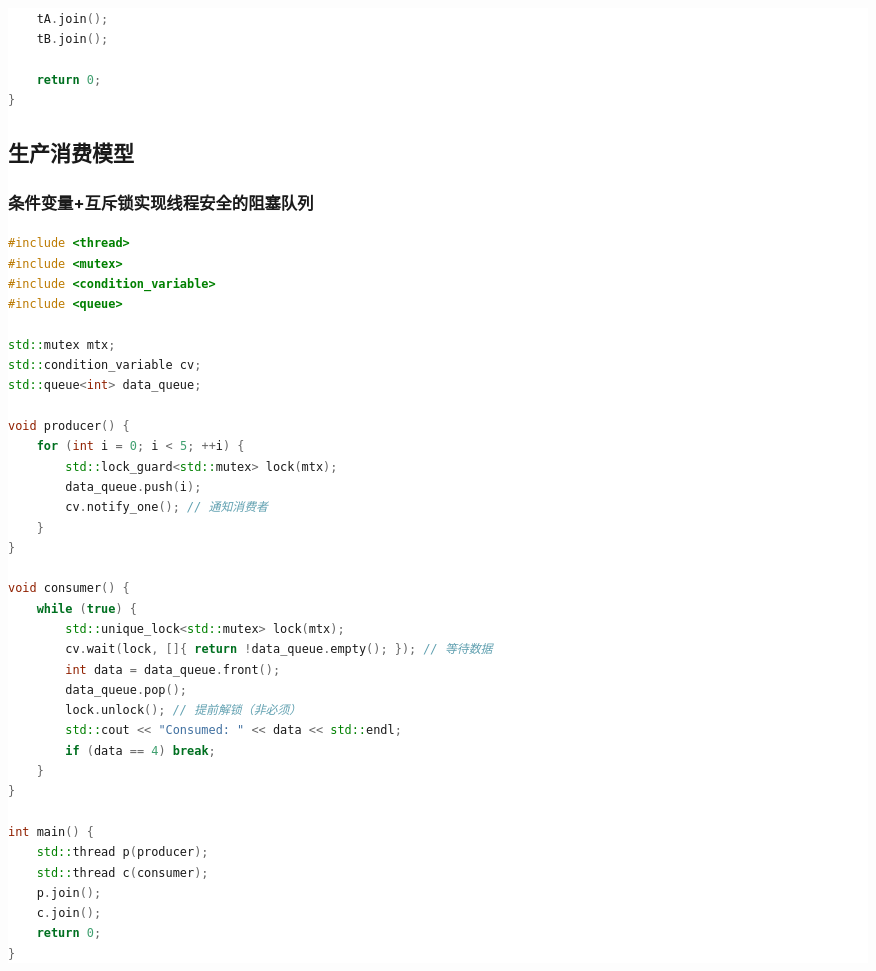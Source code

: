 ```C++
    tA.join();
    tB.join();
    
    return 0;
}

```



## 生产消费模型

### 条件变量+互斥锁实现线程安全的阻塞队列





```c++
#include <thread>
#include <mutex>
#include <condition_variable>
#include <queue>

std::mutex mtx;
std::condition_variable cv;
std::queue<int> data_queue;

void producer() {
    for (int i = 0; i < 5; ++i) {
        std::lock_guard<std::mutex> lock(mtx);
        data_queue.push(i);
        cv.notify_one(); // 通知消费者
    }
}

void consumer() {
    while (true) {
        std::unique_lock<std::mutex> lock(mtx);
        cv.wait(lock, []{ return !data_queue.empty(); }); // 等待数据
        int data = data_queue.front();
        data_queue.pop();
        lock.unlock(); // 提前解锁（非必须）
        std::cout << "Consumed: " << data << std::endl;
        if (data == 4) break;
    }
}

int main() {
    std::thread p(producer);
    std::thread c(consumer);
    p.join();
    c.join();
    return 0;
}

```
